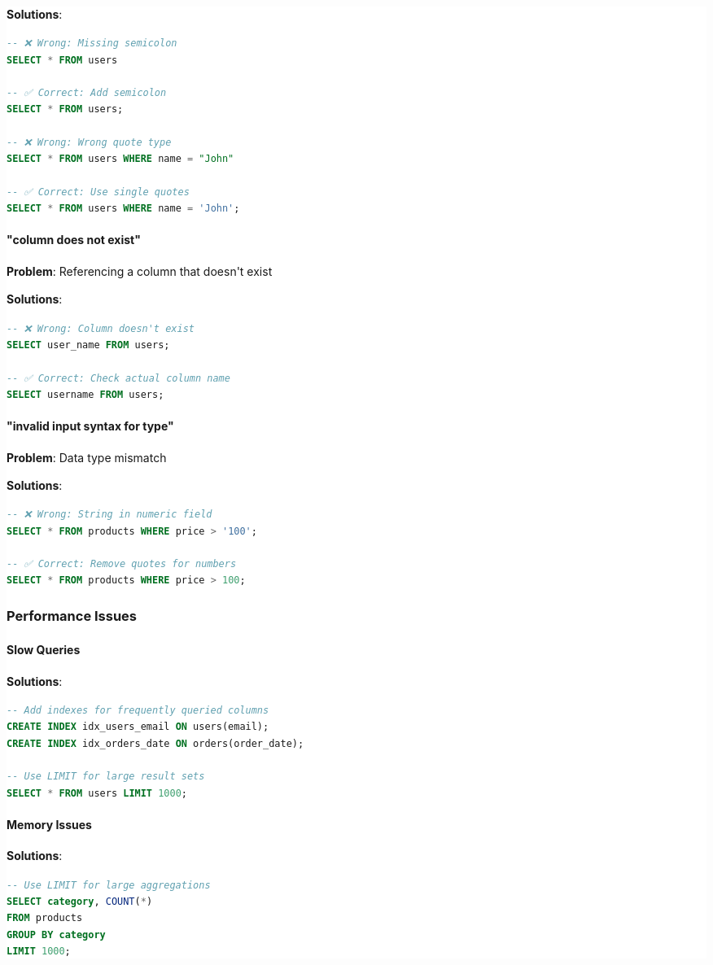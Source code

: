 **Solutions**:
```sql
-- ❌ Wrong: Missing semicolon
SELECT * FROM users

-- ✅ Correct: Add semicolon
SELECT * FROM users;

-- ❌ Wrong: Wrong quote type
SELECT * FROM users WHERE name = "John"

-- ✅ Correct: Use single quotes
SELECT * FROM users WHERE name = 'John';
```

#### **"column does not exist"**
**Problem**: Referencing a column that doesn't exist

**Solutions**:
```sql
-- ❌ Wrong: Column doesn't exist
SELECT user_name FROM users;

-- ✅ Correct: Check actual column name
SELECT username FROM users;
```

#### **"invalid input syntax for type"**
**Problem**: Data type mismatch

**Solutions**:
```sql
-- ❌ Wrong: String in numeric field
SELECT * FROM products WHERE price > '100';

-- ✅ Correct: Remove quotes for numbers
SELECT * FROM products WHERE price > 100;
```

### **Performance Issues**

#### **Slow Queries**
**Solutions**:
```sql
-- Add indexes for frequently queried columns
CREATE INDEX idx_users_email ON users(email);
CREATE INDEX idx_orders_date ON orders(order_date);

-- Use LIMIT for large result sets
SELECT * FROM users LIMIT 1000;
```

#### **Memory Issues**
**Solutions**:
```sql
-- Use LIMIT for large aggregations
SELECT category, COUNT(*) 
FROM products 
GROUP BY category
LIMIT 1000;
```
